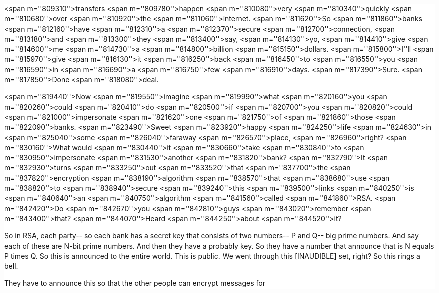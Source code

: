  <span m=''809310''>transfers</span> <span m=''809780''>happen</span> <span m=''810080''>very</span>
  <span m=''810340''>quickly</span> <span m=''810680''>over</span> <span m=''810920''>the</span>
  <span m=''811060''>internet.</span> <span m=''811620''>So</span> <span m=''811860''>banks</span>
  <span m=''812160''>have</span> <span m=''812310''>a</span> <span m=''812370''>secure</span>
  <span m=''812700''>connection,</span> <span m=''813180''>and</span> <span m=''813300''>they</span>
  <span m=''813400''>say,</span> <span m=''814130''>yo,</span> <span m=''814410''>give</span>
  <span m=''814600''>me</span> <span m=''814730''>a</span> <span m=''814800''>billion</span>
  <span m=''815150''>dollars.</span> <span m=''815800''>I''ll</span> <span m=''815970''>give</span>
  <span m=''816130''>it</span> <span m=''816250''>back</span> <span m=''816450''>to</span>
  <span m=''816550''>you</span> <span m=''816590''>in</span> <span m=''816690''>a</span>
  <span m=''816750''>few</span> <span m=''816910''>days.</span> <span m=''817390''>Sure.</span>
  <span m=''817850''>Done</span> <span m=''818080''>deal.</span> </p><p><span m=''819440''>Now</span>
  <span m=''819550''>imagine</span> <span m=''819990''>what</span> <span m=''820160''>you</span>
  <span m=''820260''>could</span> <span m=''820410''>do</span> <span m=''820500''>if</span>
  <span m=''820700''>you</span> <span m=''820820''>could</span> <span m=''821000''>impersonate</span>
  <span m=''821620''>one</span> <span m=''821750''>of</span> <span m=''821860''>those</span>
  <span m=''822090''>banks.</span> <span m=''823490''>Sweet</span> <span m=''823920''>happy</span>
  <span m=''824250''>life</span> <span m=''824630''>in</span> <span m=''825040''>some</span>
  <span m=''826040''>faraway</span> <span m=''826570''>place,</span> <span m=''826960''>right?</span>
  <span m=''830160''>What would</span> <span m=''830440''>it</span> <span m=''830660''>take</span>
  <span m=''830840''>to</span> <span m=''830950''>impersonate</span> <span m=''831530''>another</span>
  <span m=''831820''>bank?</span> <span m=''832790''>It</span> <span m=''832930''>turns</span>
  <span m=''833250''>out</span> <span m=''833520''>that</span> <span m=''837700''>the</span>
  <span m=''837820''>encryption</span> <span m=''838190''>algorithm</span> <span m=''838570''>that</span>
  <span m=''838680''>use</span> <span m=''838820''>to</span> <span m=''838940''>secure</span>
  <span m=''839240''>this</span> <span m=''839500''>links</span> <span m=''840250''>is</span>
  <span m=''840640''>an</span> <span m=''840750''>algorithm</span> <span m=''841560''>called</span>
  <span m=''841860''>RSA.</span> <span m=''842420''>Do</span> <span m=''842670''>you</span>
  <span m=''842810''>guys</span> <span m=''843020''>remember</span> <span m=''843400''>that?</span>
  <span m=''844070''>Heard</span> <span m=''844250''>about</span> <span m=''844520''>it?</span>
  </p><p><span m=''850560''>So</span> <span m=''850740''>in</span> <span m=''850830''>RSA,</span>
  <span m=''852680''>each</span> <span m=''852980''>party--</span> <span m=''853390''>so</span>
  <span m=''853910''>each</span> <span m=''854140''>bank</span> <span m=''854530''>has</span>
  <span m=''854720''>a</span> <span m=''854800''>secret</span> <span m=''855240''>key</span>
  <span m=''855500''>that</span> <span m=''855730''>consists</span> <span m=''856300''>of</span>
  <span m=''856590''>two</span> <span m=''856780''>numbers--</span> <span m=''857450''>P</span>
  <span m=''857830''>and</span> <span m=''858070''>Q--</span> <span m=''859700''>big</span>
  <span m=''859910''>prime</span> <span m=''860210''>numbers.</span> <span m=''863530''>And</span>
  <span m=''864050''>say</span> <span m=''864530''>each</span> <span m=''864970''>of</span>
  <span m=''865100''>these</span> <span m=''865310''>are</span> <span m=''865855''>N-bit</span>
  <span m=''866960''>prime</span> <span m=''867210''>numbers.</span> <span m=''868620''>And</span>
  <span m=''868900''>then</span> <span m=''869070''>they</span> <span m=''869180''>have</span>
  <span m=''869380''>a</span> <span m=''869470''>probably</span> <span m=''869820''>key.</span>
  <span m=''870000''>So</span> <span m=''870170''>they</span> <span m=''870300''>have</span>
  <span m=''870500''>a</span> <span m=''870560''>number</span> <span m=''870910''>that</span>
  <span m=''871160''>announce</span> <span m=''871650''>that</span> <span m=''872840''>is</span>
  <span m=''873780''>N</span> <span m=''874200''>equals</span> <span m=''874820''>P</span>
  <span m=''875220''>times</span> <span m=''875590''>Q.</span> <span m=''876700''>So</span>
  <span m=''876900''>this</span> <span m=''877110''>is</span> <span m=''877260''>announced</span>
  <span m=''877630''>to</span> <span m=''877740''>the</span> <span m=''877890''>entire</span>
  <span m=''878230''>world.</span> <span m=''879010''>This</span> <span m=''879280''>is</span>
  <span m=''879450''>public.</span> <span m=''882630''>We</span> <span m=''882770''>went</span>
  <span m=''882940''>through</span> <span m=''883050''>this</span> <span m=''883220''>[INAUDIBLE]</span>
  <span m=''883300''>set,</span> <span m=''883720''>right?</span> <span m=''883880''>So</span>
  <span m=''883980''>this</span> <span m=''884200''>rings</span> <span m=''884390''>a</span>
  <span m=''884450''>bell.</span> </p><p><span m=''886610''>They</span> <span m=''886740''>have</span>
  <span m=''886900''>to</span> <span m=''887000''>announce</span> <span m=''887380''>this</span>
  <span m=''887660''>so</span> <span m=''887820''>that</span> <span m=''888540''>the</span>
  <span m=''888660''>other</span> <span m=''888870''>people</span> <span m=''889190''>can</span>
  <span m=''890070''>encrypt</span> <span m=''890510''>messages</span> <span m=''891260''>for</span>